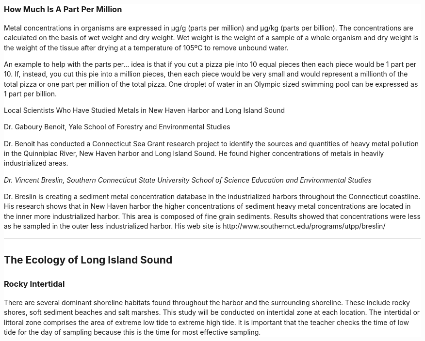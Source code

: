<h3>
  How Much Is A Part Per Million
 </h3>
 <p>
  Metal concentrations in organisms are expressed in µg/g (parts per million) and µg/kg (parts per billion). The concentrations are calculated on the basis of wet weight and dry weight. Wet weight is the weight of a sample of a whole organism and dry weight is the weight of the tissue after drying at a temperature of 105ºC to remove unbound water.
 </p>
<p>
  An example to help with the parts per… idea is that if you cut a pizza pie into 10 equal pieces then each piece would be 1 part per 10. If, instead, you cut this pie into a million pieces, then each piece would be very small and would represent a millionth of the total pizza or one part per million of the total pizza. One droplet of water in an Olympic sized swimming pool can be expressed as 1 part per billion.
 </p>
<p>
  Local Scientists Who Have Studied Metals in New Haven Harbor and Long Island Sound
 </p>
 <p>
  <i>
  </i>
 </p>
 <p>
  Dr. Gaboury Benoit, Yale School of Forestry and Environmental Studies
 </p>
<p>
  Dr. Benoit has conducted a Connecticut Sea Grant research project to identify the sources and quantities of heavy metal pollution in the Quinnipiac River, New Haven harbor and Long Island Sound. He found higher concentrations of metals in heavily industrialized areas.
 </p>
<p>
  <i>
   Dr. Vincent Breslin, Southern Connecticut State University School of Science Education and Environmental Studies
  </i>
 </p>
<p>
  Dr. Breslin is creating a sediment metal concentration database in the industrialized harbors throughout the Connecticut coastline. His research shows that in New Haven harbor the higher concentrations of sediment heavy metal concentrations are located in the inner more industrialized harbor. This area is composed of fine grain sediments. Results showed that concentrations were less as he sampled in the outer less industrialized harbor. His web site is http://www.southernct.edu/programs/utpp/breslin/
 </p>

<hr/>
 <h2>
  The Ecology of Long Island Sound
 </h2>
<h3>
  Rocky Intertidal
 </h3>
 <b>
 </b>
 <p>
  There are several dominant shoreline habitats found throughout the harbor and the surrounding shoreline. These include rocky shores, soft sediment beaches and salt marshes. This study will be conducted on intertidal zone at each location. The intertidal or littoral zone comprises the area of extreme low tide to extreme high tide. It is important that the teacher checks the time of low tide for the day of sampling because this is the time for most effective sampling.
 </p>
<p>